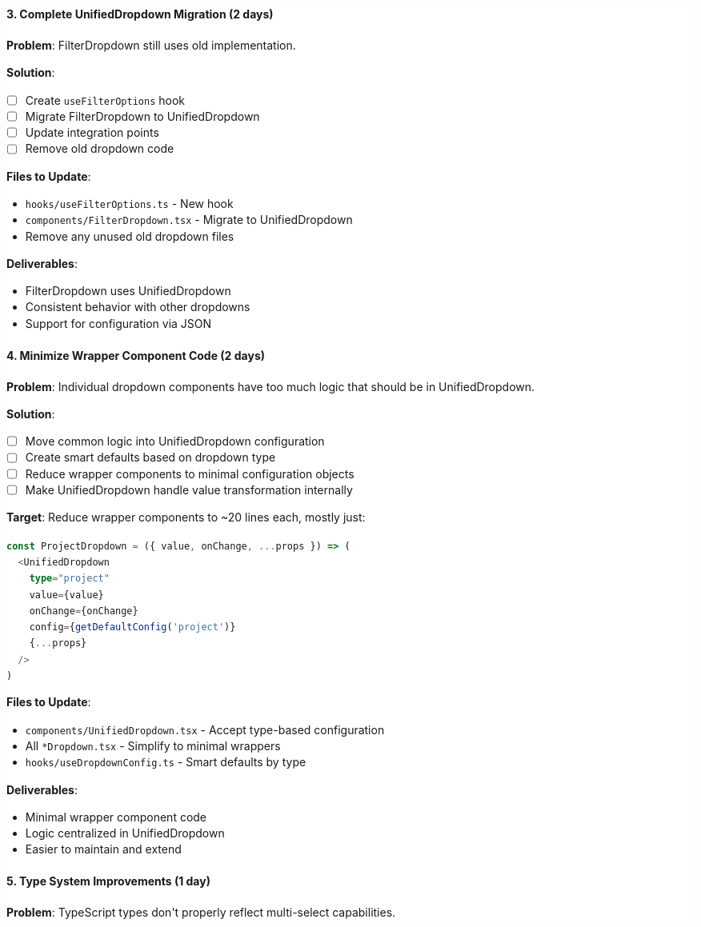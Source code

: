#### 3. **Complete UnifiedDropdown Migration** (2 days)

**Problem**: FilterDropdown still uses old implementation.

**Solution**:
- [ ] Create `useFilterOptions` hook
- [ ] Migrate FilterDropdown to UnifiedDropdown
- [ ] Update integration points
- [ ] Remove old dropdown code

**Files to Update**:
- `hooks/useFilterOptions.ts` - New hook
- `components/FilterDropdown.tsx` - Migrate to UnifiedDropdown
- Remove any unused old dropdown files

**Deliverables**:
- FilterDropdown uses UnifiedDropdown
- Consistent behavior with other dropdowns
- Support for configuration via JSON

#### 4. **Minimize Wrapper Component Code** (2 days)

**Problem**: Individual dropdown components have too much logic that should be in UnifiedDropdown.

**Solution**:
- [ ] Move common logic into UnifiedDropdown configuration
- [ ] Create smart defaults based on dropdown type
- [ ] Reduce wrapper components to minimal configuration objects
- [ ] Make UnifiedDropdown handle value transformation internally

**Target**: Reduce wrapper components to ~20 lines each, mostly just:
```typescript
const ProjectDropdown = ({ value, onChange, ...props }) => (
  <UnifiedDropdown
    type="project"
    value={value}
    onChange={onChange}
    config={getDefaultConfig('project')}
    {...props}
  />
)
```

**Files to Update**:
- `components/UnifiedDropdown.tsx` - Accept type-based configuration
- All `*Dropdown.tsx` - Simplify to minimal wrappers
- `hooks/useDropdownConfig.ts` - Smart defaults by type

**Deliverables**:
- Minimal wrapper component code
- Logic centralized in UnifiedDropdown
- Easier to maintain and extend

#### 5. **Type System Improvements** (1 day)

**Problem**: TypeScript types don't properly reflect multi-select capabilities.
